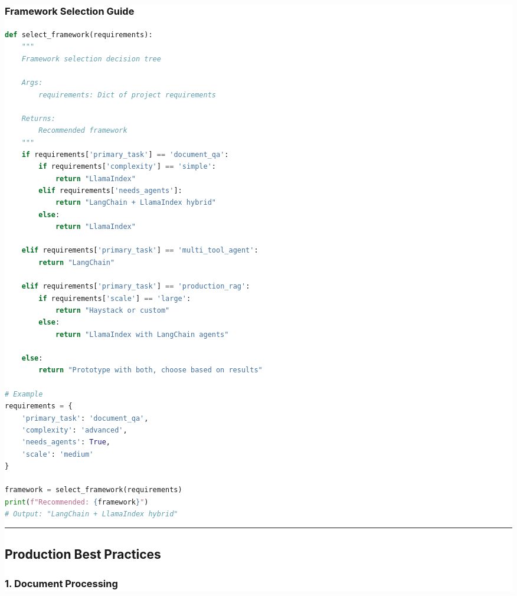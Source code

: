 ### Framework Selection Guide

```python
def select_framework(requirements):
    """
    Framework selection decision tree

    Args:
        requirements: Dict of project requirements

    Returns:
        Recommended framework
    """
    if requirements['primary_task'] == 'document_qa':
        if requirements['complexity'] == 'simple':
            return "LlamaIndex"
        elif requirements['needs_agents']:
            return "LangChain + LlamaIndex hybrid"
        else:
            return "LlamaIndex"

    elif requirements['primary_task'] == 'multi_tool_agent':
        return "LangChain"

    elif requirements['primary_task'] == 'production_rag':
        if requirements['scale'] == 'large':
            return "Haystack or custom"
        else:
            return "LlamaIndex with LangChain agents"

    else:
        return "Prototype with both, choose based on results"

# Example
requirements = {
    'primary_task': 'document_qa',
    'complexity': 'advanced',
    'needs_agents': True,
    'scale': 'medium'
}

framework = select_framework(requirements)
print(f"Recommended: {framework}")
# Output: "LangChain + LlamaIndex hybrid"
```

---

## Production Best Practices

### 1. Document Processing
